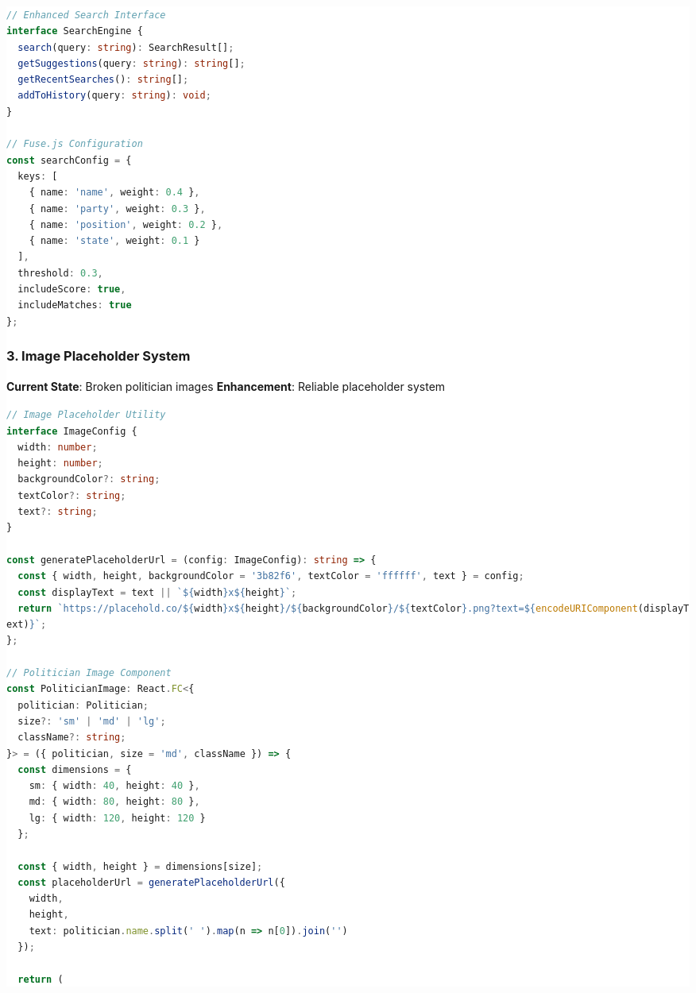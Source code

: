```typescript
// Enhanced Search Interface
interface SearchEngine {
  search(query: string): SearchResult[];
  getSuggestions(query: string): string[];
  getRecentSearches(): string[];
  addToHistory(query: string): void;
}

// Fuse.js Configuration
const searchConfig = {
  keys: [
    { name: 'name', weight: 0.4 },
    { name: 'party', weight: 0.3 },
    { name: 'position', weight: 0.2 },
    { name: 'state', weight: 0.1 }
  ],
  threshold: 0.3,
  includeScore: true,
  includeMatches: true
};
```

### 3. Image Placeholder System

**Current State**: Broken politician images
**Enhancement**: Reliable placeholder system

```typescript
// Image Placeholder Utility
interface ImageConfig {
  width: number;
  height: number;
  backgroundColor?: string;
  textColor?: string;
  text?: string;
}

const generatePlaceholderUrl = (config: ImageConfig): string => {
  const { width, height, backgroundColor = '3b82f6', textColor = 'ffffff', text } = config;
  const displayText = text || `${width}x${height}`;
  return `https://placehold.co/${width}x${height}/${backgroundColor}/${textColor}.png?text=${encodeURIComponent(displayText)}`;
};

// Politician Image Component
const PoliticianImage: React.FC<{
  politician: Politician;
  size?: 'sm' | 'md' | 'lg';
  className?: string;
}> = ({ politician, size = 'md', className }) => {
  const dimensions = {
    sm: { width: 40, height: 40 },
    md: { width: 80, height: 80 },
    lg: { width: 120, height: 120 }
  };
  
  const { width, height } = dimensions[size];
  const placeholderUrl = generatePlaceholderUrl({
    width,
    height,
    text: politician.name.split(' ').map(n => n[0]).join('')
  });
  
  return (
```
